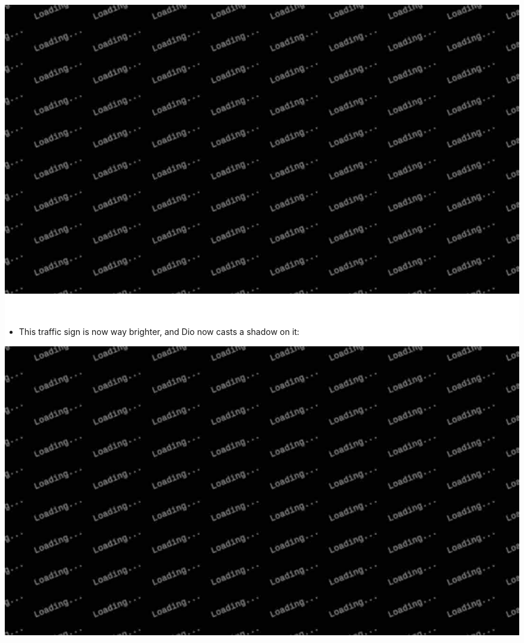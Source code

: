  <img width="100%" height="100%" class="lazyload" src="./../images/loading.jpg"
 data-src="./../images/SC47/bd-13470-1090px.jpg"
 data-srcset="./../images/SC47/bd-13470-512px.jpg 512w,
 ./../images/SC47/bd-13470-768px.jpg 768w,
 ./../images/SC47/bd-13470-1090px.jpg 1090w"
 sizes="(min-width: 1218px) 1090px,
 (min-width: 768px) 87vw,
 89vw" />
</div>

<br>

- This traffic sign is now way brighter, and Dio now casts a shadow on it:

<div id="container1" class="twentytwenty-container">
 <img width="100%" height="100%" class="lazyload" src="./../images/loading.jpg"